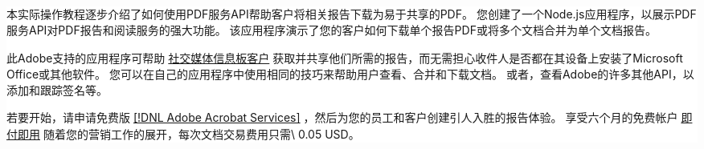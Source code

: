 本实际操作教程逐步介绍了如何使用PDF服务API帮助客户将相关报告下载为易于共享的PDF。 您创建了一个Node.js应用程序，以展示PDF服务API对PDF报告和阅读服务的强大功能。 该应用程序演示了您的客户如何下载单个报告PDF或将多个文档合并为单个文档报告。

此Adobe支持的应用程序可帮助 [社交媒体信息板客户](https://www.adobe.io/apis/documentcloud/dcsdk/on-demand-report-creation.html) 获取并共享他们所需的报告，而无需担心收件人是否都在其设备上安装了Microsoft Office或其他软件。 您可以在自己的应用程序中使用相同的技巧来帮助用户查看、合并和下载文档。 或者，查看Adobe的许多其他API，以添加和跟踪签名等。

若要开始，请申请免费版 [[!DNL Adobe Acrobat Services]](https://www.adobe.io/apis/documentcloud/dcsdk/gettingstarted.html) ，然后为您的员工和客户创建引人入胜的报告体验。 享受六个月的免费帐户 [即付即用](https://www.adobe.io/apis/documentcloud/dcsdk/pdf-pricing.html) 随着您的营销工作的展开，每次文档交易费用只需\ 0.05 USD。

